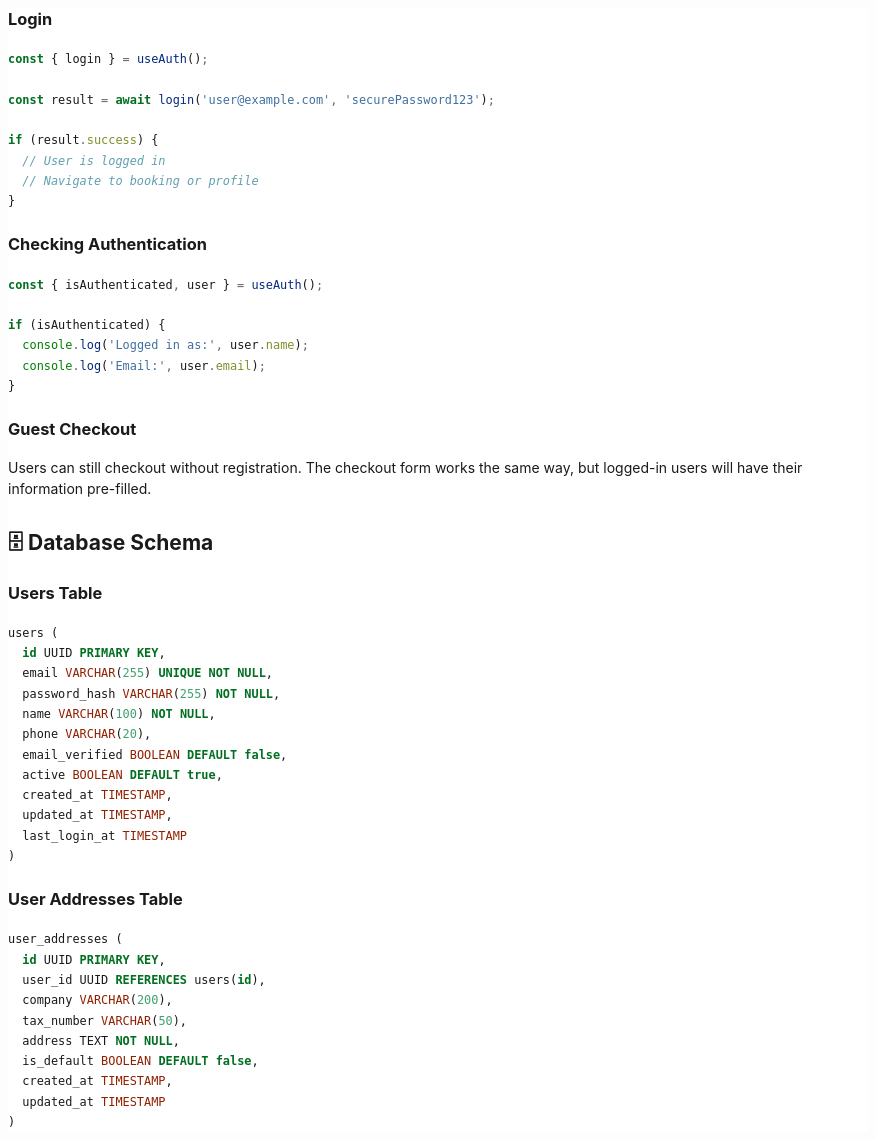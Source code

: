 
### Login

```typescript
const { login } = useAuth();

const result = await login('user@example.com', 'securePassword123');

if (result.success) {
  // User is logged in
  // Navigate to booking or profile
}
```

### Checking Authentication

```typescript
const { isAuthenticated, user } = useAuth();

if (isAuthenticated) {
  console.log('Logged in as:', user.name);
  console.log('Email:', user.email);
}
```

### Guest Checkout

Users can still checkout without registration. The checkout form works the same way, but logged-in users will have their information pre-filled.

## 🗄️ Database Schema

### Users Table
```sql
users (
  id UUID PRIMARY KEY,
  email VARCHAR(255) UNIQUE NOT NULL,
  password_hash VARCHAR(255) NOT NULL,
  name VARCHAR(100) NOT NULL,
  phone VARCHAR(20),
  email_verified BOOLEAN DEFAULT false,
  active BOOLEAN DEFAULT true,
  created_at TIMESTAMP,
  updated_at TIMESTAMP,
  last_login_at TIMESTAMP
)
```

### User Addresses Table
```sql
user_addresses (
  id UUID PRIMARY KEY,
  user_id UUID REFERENCES users(id),
  company VARCHAR(200),
  tax_number VARCHAR(50),
  address TEXT NOT NULL,
  is_default BOOLEAN DEFAULT false,
  created_at TIMESTAMP,
  updated_at TIMESTAMP
)
```
